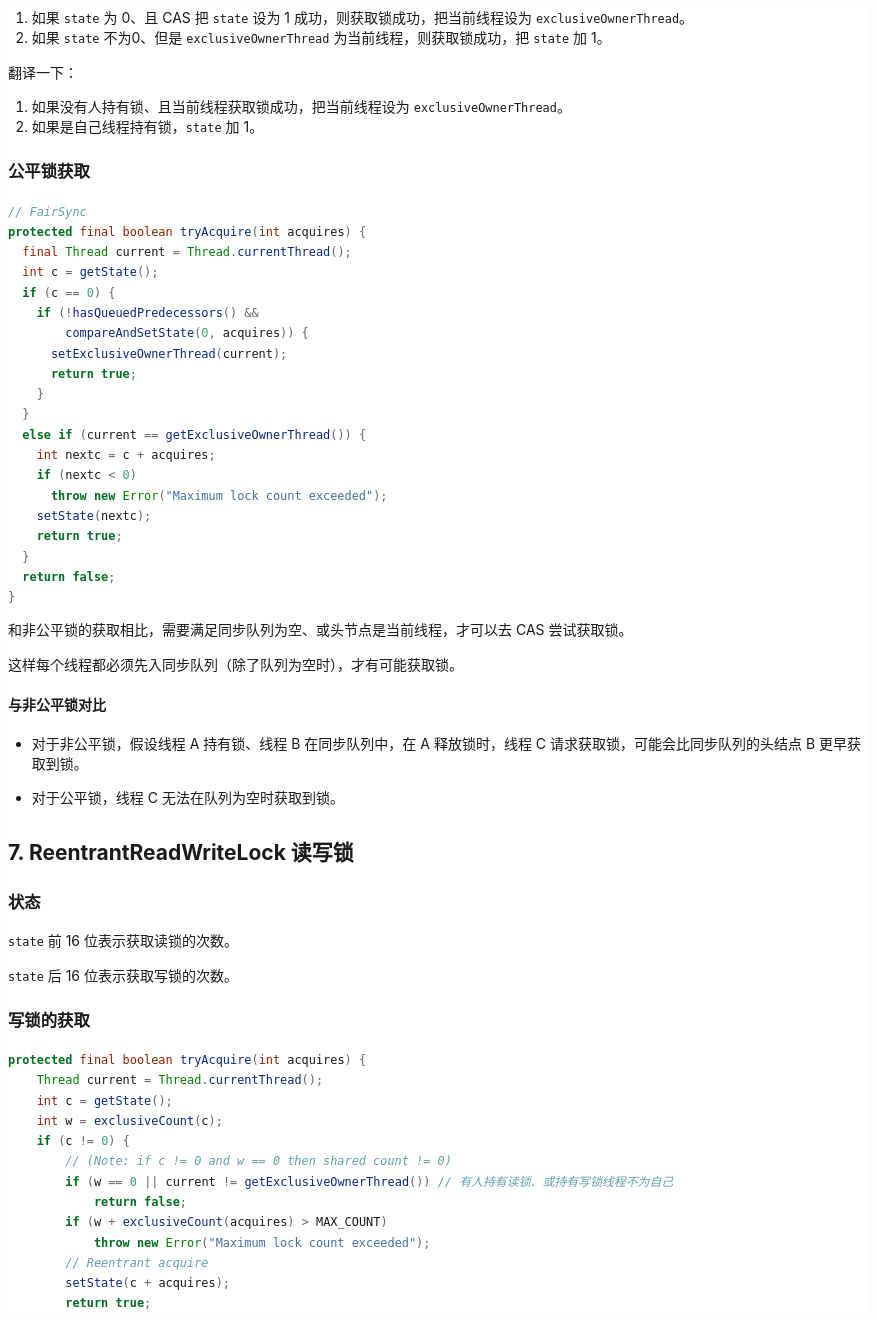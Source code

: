 1. 如果 `state` 为 0、且 CAS 把 `state` 设为 1 成功，则获取锁成功，把当前线程设为 `exclusiveOwnerThread`。
2. 如果 `state` 不为0、但是 `exclusiveOwnerThread` 为当前线程，则获取锁成功，把 `state` 加 1。

翻译一下：

1. 如果没有人持有锁、且当前线程获取锁成功，把当前线程设为 `exclusiveOwnerThread`。
2. 如果是自己线程持有锁，`state` 加 1。

### 公平锁获取

```java
// FairSync
protected final boolean tryAcquire(int acquires) {
  final Thread current = Thread.currentThread();
  int c = getState();
  if (c == 0) {
    if (!hasQueuedPredecessors() &&
        compareAndSetState(0, acquires)) {
      setExclusiveOwnerThread(current);
      return true;
    }
  }
  else if (current == getExclusiveOwnerThread()) {
    int nextc = c + acquires;
    if (nextc < 0)
      throw new Error("Maximum lock count exceeded");
    setState(nextc);
    return true;
  }
  return false;
}
```

和非公平锁的获取相比，需要满足同步队列为空、或头节点是当前线程，才可以去 CAS 尝试获取锁。

这样每个线程都必须先入同步队列（除了队列为空时），才有可能获取锁。

#### 与非公平锁对比

- 对于非公平锁，假设线程 A 持有锁、线程 B 在同步队列中，在 A 释放锁时，线程 C 请求获取锁，可能会比同步队列的头结点 B 更早获取到锁。

- 对于公平锁，线程 C 无法在队列为空时获取到锁。

## 7. ReentrantReadWriteLock 读写锁

### 状态

`state` 前 16 位表示获取读锁的次数。

`state` 后 16 位表示获取写锁的次数。

### 写锁的获取

```java
protected final boolean tryAcquire(int acquires) {
    Thread current = Thread.currentThread();
    int c = getState();
    int w = exclusiveCount(c);
    if (c != 0) {
        // (Note: if c != 0 and w == 0 then shared count != 0)
        if (w == 0 || current != getExclusiveOwnerThread()) // 有人持有读锁、或持有写锁线程不为自己
            return false;
        if (w + exclusiveCount(acquires) > MAX_COUNT)
            throw new Error("Maximum lock count exceeded");
        // Reentrant acquire
        setState(c + acquires);
        return true;
```